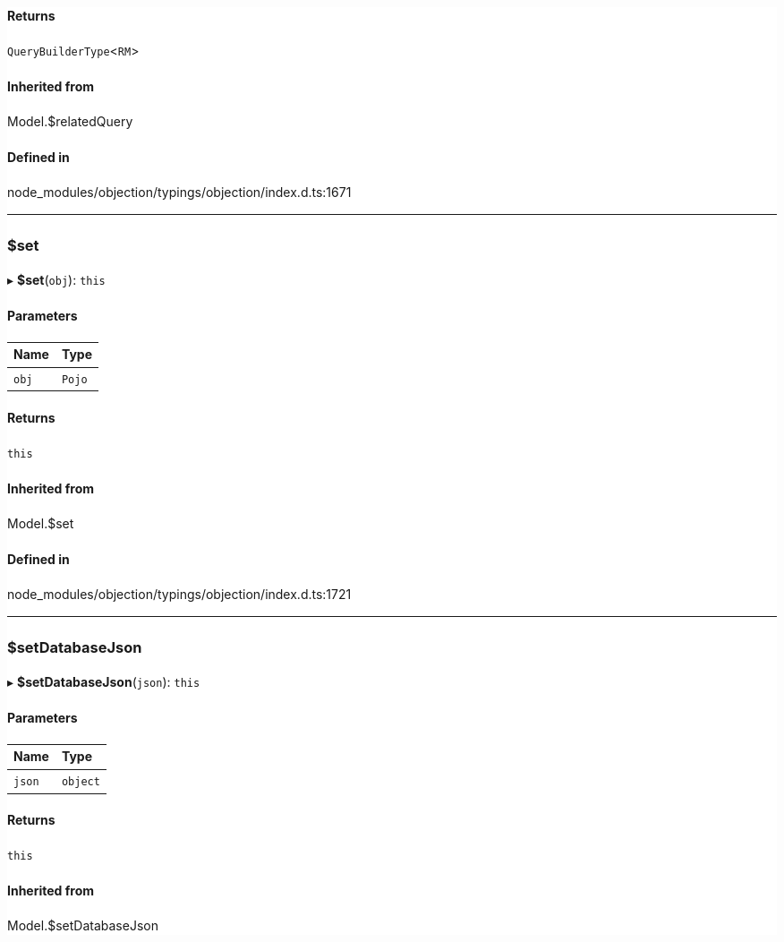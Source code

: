 #### Returns

`QueryBuilderType`\<`RM`\>

#### Inherited from

Model.$relatedQuery

#### Defined in

node_modules/objection/typings/objection/index.d.ts:1671

___

### $set

▸ **$set**(`obj`): `this`

#### Parameters

| Name | Type |
| :------ | :------ |
| `obj` | `Pojo` |

#### Returns

`this`

#### Inherited from

Model.$set

#### Defined in

node_modules/objection/typings/objection/index.d.ts:1721

___

### $setDatabaseJson

▸ **$setDatabaseJson**(`json`): `this`

#### Parameters

| Name | Type |
| :------ | :------ |
| `json` | `object` |

#### Returns

`this`

#### Inherited from

Model.$setDatabaseJson
